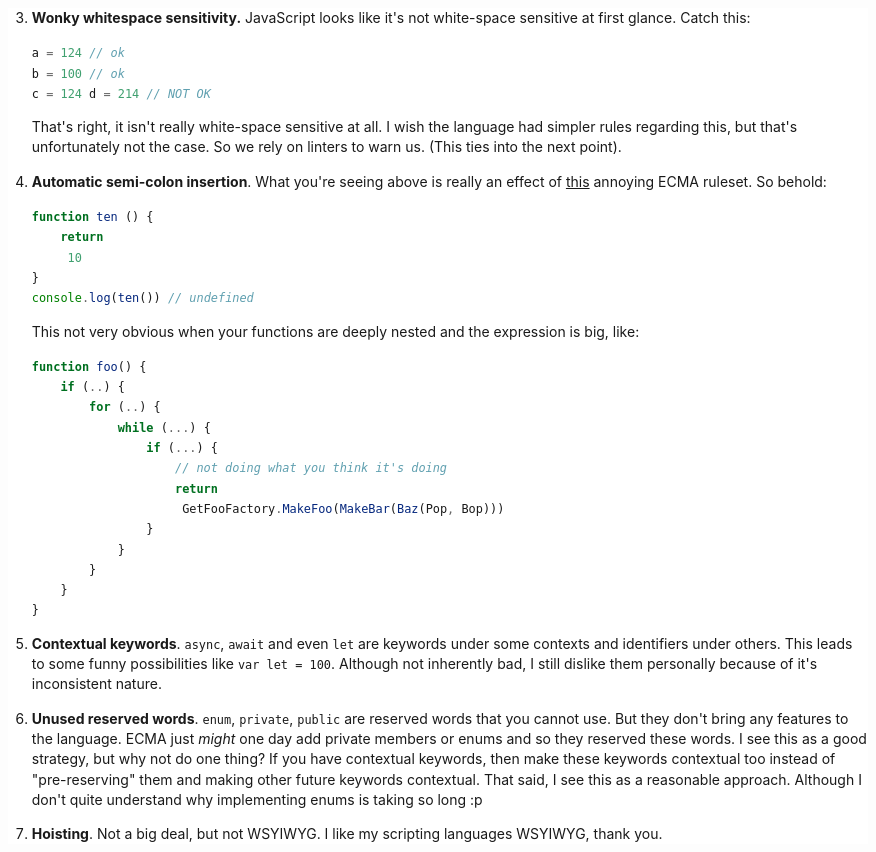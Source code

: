 3.  **Wonky whitespace sensitivity.** 
    JavaScript looks like it's not white-space sensitive at first     glance. Catch this:
    ```javascript
    a = 124 // ok
    b = 100 // ok
    c = 124 d = 214 // NOT OK
    ```
    That's right, it isn't really white-space sensitive at all. I wish the language had simpler rules regarding this, but that's unfortunately not the case. So we rely on linters to warn us. (This ties into the next point).

4. **Automatic semi-colon insertion**. What you're seeing above is really an effect of [this](https://262.ecma-international.org/7.0/#sec-rules-of-automatic-semicolon-insertion) annoying ECMA ruleset. So behold: 

   ```javascript
   function ten () {
       return
       	10
   }
   console.log(ten()) // undefined
   ```

   This not very obvious when your functions are deeply nested and the expression is big, like:

   ```javascript
   function foo() {
       if (..) {
           for (..) {
               while (...) {
                   if (...) {
                       // not doing what you think it's doing
                       return
                       	GetFooFactory.MakeFoo(MakeBar(Baz(Pop, Bop))) 
                   }
               }
           }
       }
   }
   ```

   

5. **Contextual keywords**. `async`, `await` and even `let` are keywords under some contexts and identifiers under others. This leads to some funny possibilities like `var let = 100`. Although not inherently bad, I still dislike them personally because of it's inconsistent nature.

6. **Unused reserved words**. `enum`, `private`, `public` are reserved words that you cannot use. But they don't bring any features to the language. ECMA just *might* one day add private members or enums and so they reserved these words. I see this as a good strategy, but why not do one thing? If you have contextual keywords, then make these keywords contextual too instead of "pre-reserving" them and making other future keywords contextual. That said, I see this as a reasonable approach. Although I don't quite understand why implementing enums is taking so long :p

7. **Hoisting**. Not a big deal, but not WSYIWYG. I like my scripting languages WSYIWYG, thank you.

